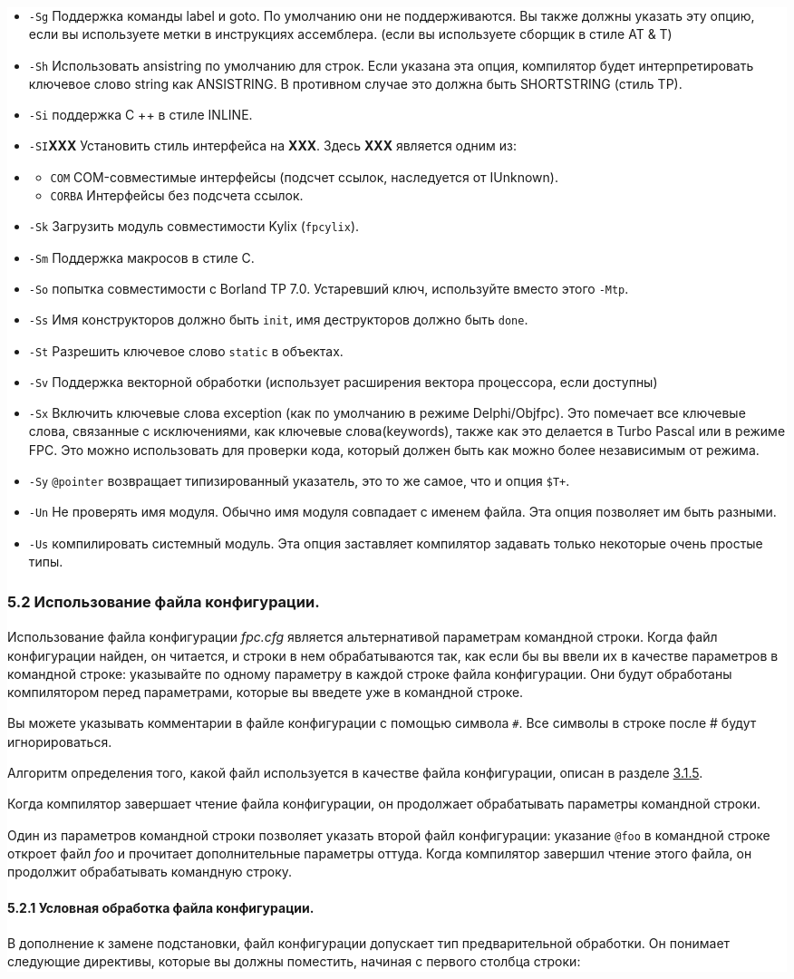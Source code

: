 - `-Sg` Поддержка команды label и goto. По умолчанию они не поддерживаются. Вы также должны указать эту опцию, если вы используете метки в инструкциях ассемблера. (если вы используете сборщик в стиле AT & T)
- `-Sh` Использовать ansistring по умолчанию для строк. Если указана эта опция, компилятор будет интерпретировать ключевое слово string как ANSISTRING. В противном случае это должна быть  SHORTSTRING (стиль TP).
- `-Si` поддержка C ++ в стиле INLINE.
- `-SI`**XXX** Установить стиль интерфейса на **XXX**. Здесь **XXX** является одним из:
- 
    - `COM` COM-совместимые интерфейсы (подсчет ссылок, наследуется от IUnknown).
    - `CORBA` Интерфейсы без подсчета ссылок.

- `-Sk` Загрузить модуль совместимости Kylix (`fpcylix`). 
- `-Sm` Поддержка макросов в стиле C. 
- `-So` попытка совместимости с Borland TP 7.0. Устаревший ключ, используйте вместо этого `-Mtp`. 
- `-Ss` Имя конструкторов должно быть `init`, имя деструкторов должно быть `done`. 
- `-St` Разрешить ключевое слово `static` в объектах. 
- `-Sv` Поддержка векторной обработки (использует расширения вектора процессора, если доступны) 
- `-Sx` Включить ключевые слова exception (как по умолчанию в режиме Delphi/Objfpc). Это помечает все ключевые слова, связанные с исключениями, как ключевые слова(keywords), также как это делается в Turbo Pascal или в режиме FPC. Это можно использовать для проверки кода, который должен быть как можно более независимым от режима. 
- `-Sy` `@pointer` возвращает типизированный указатель, это то же самое, что и опция `$T+`. 
- `-Un` Не проверять имя модуля. Обычно имя модуля совпадает с именем файла. Эта опция позволяет им быть разными.
- `-Us` компилировать системный модуль. Эта опция заставляет компилятор задавать только некоторые очень простые типы.



### 5.2 Использование файла конфигурации.

Использование файла конфигурации *fpc.cfg* является альтернативой параметрам командной строки. Когда файл конфигурации найден, он читается, и строки в нем обрабатываются так, как если бы вы ввели их в качестве параметров в командной строке: указывайте по одному параметру в каждой строке файла конфигурации. Они будут обработаны компилятором перед параметрами, которые вы введете уже в командной строке.

Вы можете указывать комментарии в файле конфигурации с помощью символа `#`. Все символы в строке после # будут игнорироваться.

Алгоритм определения того, какой файл используется в качестве файла конфигурации, описан в разделе [3.1.5](####3.1.5-Файл-конфигурации).

Когда компилятор завершает чтение файла конфигурации, он продолжает обрабатывать параметры командной строки.

Один из параметров командной строки позволяет указать второй файл конфигурации: указание `@foo` в командной строке откроет файл *foo* и прочитает дополнительные параметры оттуда. Когда компилятор завершил чтение этого файла, он продолжит обрабатывать командную строку.



#### 5.2.1 Условная обработка файла конфигурации.

В дополнение к замене подстановки, файл конфигурации допускает тип предварительной обработки. Он понимает следующие директивы, которые вы должны поместить, начиная с первого столбца строки:
